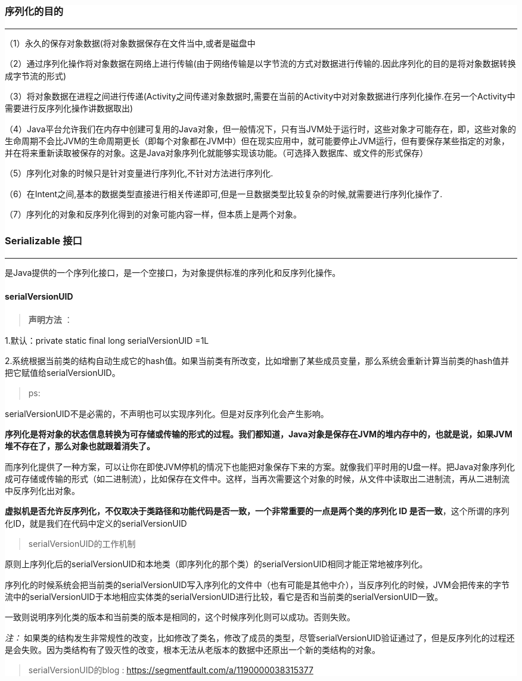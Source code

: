 ### 序列化的目的

------

  （1）永久的保存对象数据(将对象数据保存在文件当中,或者是磁盘中

  （2）通过序列化操作将对象数据在网络上进行传输(由于网络传输是以字节流的方式对数据进行传输的.因此序列化的目的是将对象数据转换成字节流的形式)

  （3）将对象数据在进程之间进行传递(Activity之间传递对象数据时,需要在当前的Activity中对对象数据进行序列化操作.在另一个Activity中需要进行反序列化操作讲数据取出)

  （4）Java平台允许我们在内存中创建可复用的Java对象，但一般情况下，只有当JVM处于运行时，这些对象才可能存在，即，这些对象的生命周期不会比JVM的生命周期更长（即每个对象都在JVM中）但在现实应用中，就可能要停止JVM运行，但有要保存某些指定的对象，并在将来重新读取被保存的对象。这是Java对象序列化就能够实现该功能。（可选择入数据库、或文件的形式保存）

  （5）序列化对象的时候只是针对变量进行序列化,不针对方法进行序列化.

  （6）在Intent之间,基本的数据类型直接进行相关传递即可,但是一旦数据类型比较复杂的时候,就需要进行序列化操作了.

 （7）序列化的对象和反序列化得到的对象可能内容一样，但本质上是两个对象。



### Serializable 接口

------

是Java提供的一个序列化接口，是一个空接口，为对象提供标准的序列化和反序列化操作。

#### serialVersionUID 

> **声明方法** ：

1.默认：private static final long  serialVersionUID =1L

2.系统根据当前类的结构自动生成它的hash值。如果当前类有所改变，比如增删了某些成员变量，那么系统会重新计算当前类的hash值并把它赋值给serialVersionUID。



> ps:

serialVersionUID不是必需的，不声明也可以实现序列化。但是对反序列化会产生影响。

**序列化是将对象的状态信息转换为可存储或传输的形式的过程。我们都知道，Java对象是保存在JVM的堆内存中的，也就是说，如果JVM堆不存在了，那么对象也就跟着消失了。**

而序列化提供了一种方案，可以让你在即使JVM停机的情况下也能把对象保存下来的方案。就像我们平时用的U盘一样。把Java对象序列化成可存储或传输的形式（如二进制流），比如保存在文件中。这样，当再次需要这个对象的时候，从文件中读取出二进制流，再从二进制流中反序列化出对象。

**虚拟机是否允许反序列化，不仅取决于类路径和功能代码是否一致，一个非常重要的一点是两个类的序列化 ID 是否一致**，这个所谓的序列化ID，就是我们在代码中定义的serialVersionUID



> serialVersionUID的工作机制

原则上序列化后的serialVersionUID和本地类（即序列化的那个类）的serialVersionUID相同才能正常地被序列化。

序列化的时候系统会把当前类的serialVersionUID写入序列化的文件中（也有可能是其他中介），当反序列化的时候，JVM会把传来的字节流中的serialVersionUID于本地相应实体类的serialVersionUID进行比较，看它是否和当前类的serialVersionUID一致。

一致则说明序列化类的版本和当前类的版本是相同的，这个时候序列化则可以成功。否则失败。

*注：* 如果类的结构发生非常规性的改变，比如修改了类名，修改了成员的类型，尽管serialVersionUID验证通过了，但是反序列化的过程还是会失败。因为类结构有了毁灭性的改变，根本无法从老版本的数据中还原出一个新的类结构的对象。

> serialVersionUID的blog : https://segmentfault.com/a/1190000038315377
